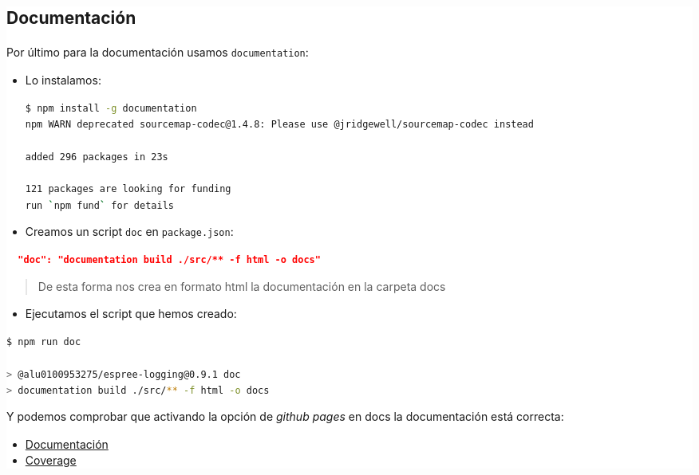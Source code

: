 ## Documentación

Por último para la documentación usamos `documentation`:

- Lo instalamos:
  ```bash
  $ npm install -g documentation
  npm WARN deprecated sourcemap-codec@1.4.8: Please use @jridgewell/sourcemap-codec instead

  added 296 packages in 23s

  121 packages are looking for funding
  run `npm fund` for details
  ```
- Creamos un script `doc` en `package.json`:

```json
  "doc": "documentation build ./src/** -f html -o docs"
```

> De esta forma nos crea en formato html la documentación en la carpeta docs

- Ejecutamos el script que hemos creado:

```bash
$ npm run doc

> @alu0100953275/espree-logging@0.9.1 doc
> documentation build ./src/** -f html -o docs
```

Y podemos comprobar que activando la opción de *github pages* en docs
la documentación está correcta:

- [Documentación](https://ull-esit-pl-2223.github.io/espree-logging-sergio-barrera-garcia-alu0100953275/)
- [Coverage](https://ull-esit-pl-2223.github.io/espree-logging-sergio-barrera-garcia-alu0100953275/coverage/)
